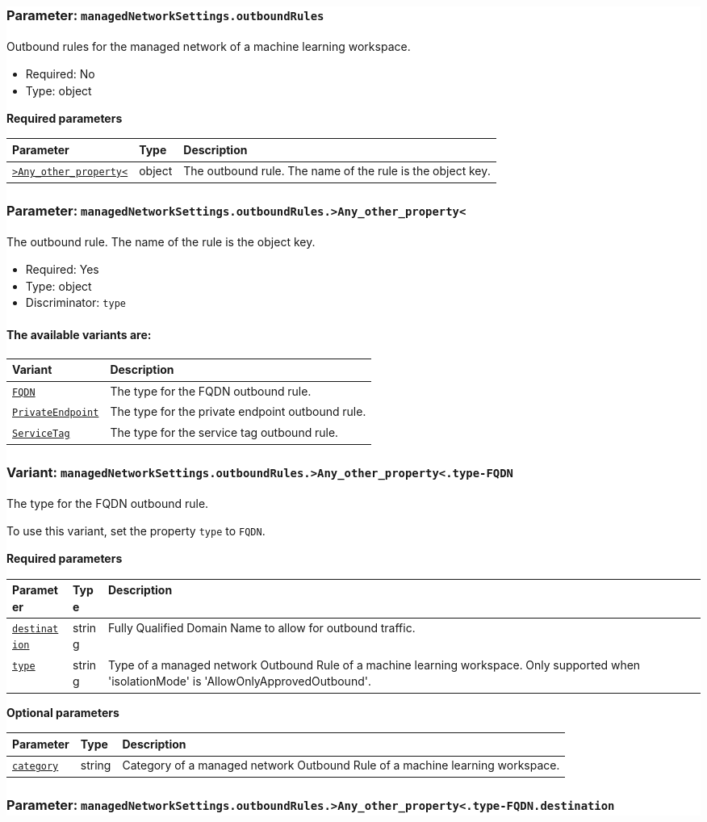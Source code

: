 ### Parameter: `managedNetworkSettings.outboundRules`

Outbound rules for the managed network of a machine learning workspace.

- Required: No
- Type: object

**Required parameters**

| Parameter | Type | Description |
| :-- | :-- | :-- |
| [`>Any_other_property<`](#parameter-managednetworksettingsoutboundrules>any_other_property<) | object | The outbound rule. The name of the rule is the object key. |

### Parameter: `managedNetworkSettings.outboundRules.>Any_other_property<`

The outbound rule. The name of the rule is the object key.

- Required: Yes
- Type: object
- Discriminator: `type`

<h4>The available variants are:</h4>

| Variant | Description |
| :-- | :-- |
| [`FQDN`](#variant-managednetworksettingsoutboundrules>any_other_property<type-fqdn) | The type for the FQDN outbound rule. |
| [`PrivateEndpoint`](#variant-managednetworksettingsoutboundrules>any_other_property<type-privateendpoint) | The type for the private endpoint outbound rule. |
| [`ServiceTag`](#variant-managednetworksettingsoutboundrules>any_other_property<type-servicetag) | The type for the service tag outbound rule. |

### Variant: `managedNetworkSettings.outboundRules.>Any_other_property<.type-FQDN`
The type for the FQDN outbound rule.

To use this variant, set the property `type` to `FQDN`.

**Required parameters**

| Parameter | Type | Description |
| :-- | :-- | :-- |
| [`destination`](#parameter-managednetworksettingsoutboundrules>any_other_property<type-fqdndestination) | string | Fully Qualified Domain Name to allow for outbound traffic. |
| [`type`](#parameter-managednetworksettingsoutboundrules>any_other_property<type-fqdntype) | string | Type of a managed network Outbound Rule of a machine learning workspace. Only supported when 'isolationMode' is 'AllowOnlyApprovedOutbound'. |

**Optional parameters**

| Parameter | Type | Description |
| :-- | :-- | :-- |
| [`category`](#parameter-managednetworksettingsoutboundrules>any_other_property<type-fqdncategory) | string | Category of a managed network Outbound Rule of a machine learning workspace. |

### Parameter: `managedNetworkSettings.outboundRules.>Any_other_property<.type-FQDN.destination`
